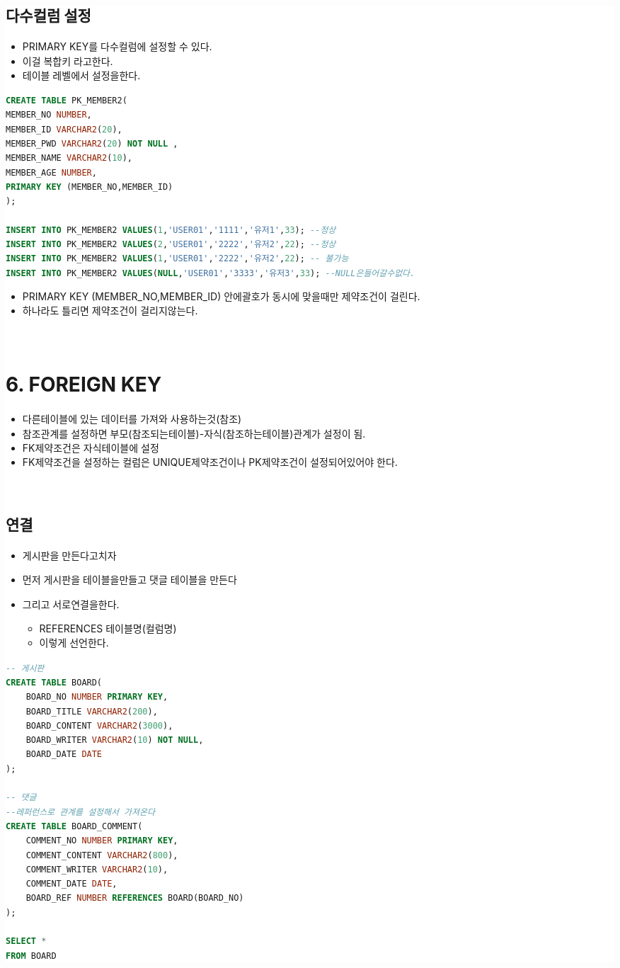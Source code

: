 ## 다수컬럼 설정 
- PRIMARY KEY를 다수컬럼에 설정할 수  있다.
- 이걸 복합키 라고한다.
- 테이블 레벨에서 설정을한다.

```SQL
CREATE TABLE PK_MEMBER2(
MEMBER_NO NUMBER,
MEMBER_ID VARCHAR2(20),
MEMBER_PWD VARCHAR2(20) NOT NULL ,
MEMBER_NAME VARCHAR2(10),
MEMBER_AGE NUMBER,
PRIMARY KEY (MEMBER_NO,MEMBER_ID)
);

INSERT INTO PK_MEMBER2 VALUES(1,'USER01','1111','유저1',33); --정상
INSERT INTO PK_MEMBER2 VALUES(2,'USER01','2222','유저2',22); --정상
INSERT INTO PK_MEMBER2 VALUES(1,'USER01','2222','유저2',22); -- 불가능
INSERT INTO PK_MEMBER2 VALUES(NULL,'USER01','3333','유저3',33); --NULL은들어갈수없다.
```
- PRIMARY KEY (MEMBER_NO,MEMBER_ID) 안에괄호가 동시에 맞을때만 제약조건이 걸린다.
- 하나라도 틀리면 제약조건이 걸리지않는다.

<BR/>

# 6. FOREIGN KEY
- 다른테이블에 있는 데이터를 가져와 사용하는것(참조)
- 참조관계를 설정하면 부모(참조되는테이블)-자식(참조하는테이블)관계가 설정이 됨.
- FK제약조건은 자식테이블에 설정
- FK제약조건을 설정하는 컬럼은 UNIQUE제약조건이나 PK제약조건이 설정되어있어야 한다.

<BR/>

## 연결
- 게시판을 만든다고치자
- 먼저 게시판을 테이블을만들고 댓글 테이블을 만든다
- 그리고 서로연결을한다.

  - REFERENCES 테이블명(컬럼명)
  - 이렇게 선언한다.

```SQL
-- 게시판
CREATE TABLE BOARD(
    BOARD_NO NUMBER PRIMARY KEY,
    BOARD_TITLE VARCHAR2(200),
    BOARD_CONTENT VARCHAR2(3000),
    BOARD_WRITER VARCHAR2(10) NOT NULL,
    BOARD_DATE DATE
);

-- 댓글
--레퍼런스로 관계를 설정해서 가져온다
CREATE TABLE BOARD_COMMENT(
    COMMENT_NO NUMBER PRIMARY KEY,
    COMMENT_CONTENT VARCHAR2(800),
    COMMENT_WRITER VARCHAR2(10),
    COMMENT_DATE DATE,
    BOARD_REF NUMBER REFERENCES BOARD(BOARD_NO)
);

SELECT * 
FROM BOARD
```